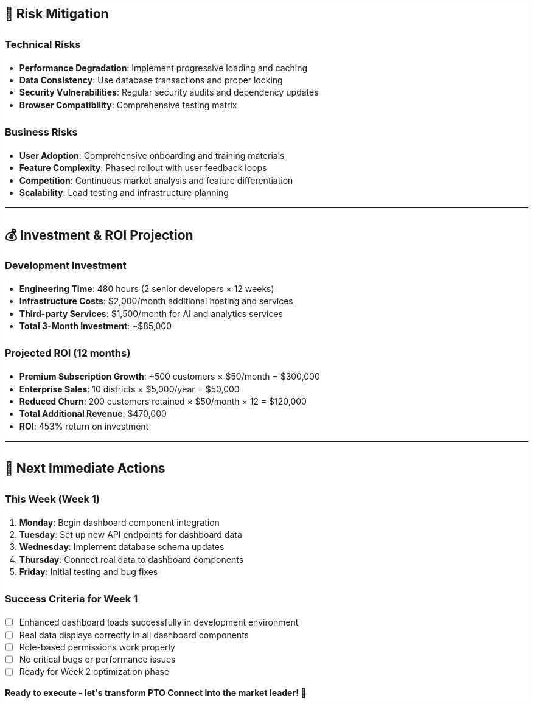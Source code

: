 
## 🎯 Risk Mitigation

### Technical Risks
- **Performance Degradation**: Implement progressive loading and caching
- **Data Consistency**: Use database transactions and proper locking
- **Security Vulnerabilities**: Regular security audits and dependency updates
- **Browser Compatibility**: Comprehensive testing matrix

### Business Risks
- **User Adoption**: Comprehensive onboarding and training materials
- **Feature Complexity**: Phased rollout with user feedback loops
- **Competition**: Continuous market analysis and feature differentiation
- **Scalability**: Load testing and infrastructure planning

---

## 💰 Investment & ROI Projection

### Development Investment
- **Engineering Time**: 480 hours (2 senior developers × 12 weeks)
- **Infrastructure Costs**: $2,000/month additional hosting and services
- **Third-party Services**: $1,500/month for AI and analytics services
- **Total 3-Month Investment**: ~$85,000

### Projected ROI (12 months)
- **Premium Subscription Growth**: +500 customers × $50/month = $300,000
- **Enterprise Sales**: 10 districts × $5,000/year = $50,000
- **Reduced Churn**: 200 customers retained × $50/month × 12 = $120,000
- **Total Additional Revenue**: $470,000
- **ROI**: 453% return on investment

---

## 🎉 Next Immediate Actions

### This Week (Week 1)
1. **Monday**: Begin dashboard component integration
2. **Tuesday**: Set up new API endpoints for dashboard data
3. **Wednesday**: Implement database schema updates
4. **Thursday**: Connect real data to dashboard components
5. **Friday**: Initial testing and bug fixes

### Success Criteria for Week 1
- [ ] Enhanced dashboard loads successfully in development environment
- [ ] Real data displays correctly in all dashboard components
- [ ] Role-based permissions work properly
- [ ] No critical bugs or performance issues
- [ ] Ready for Week 2 optimization phase

**Ready to execute - let's transform PTO Connect into the market leader! 🚀**
